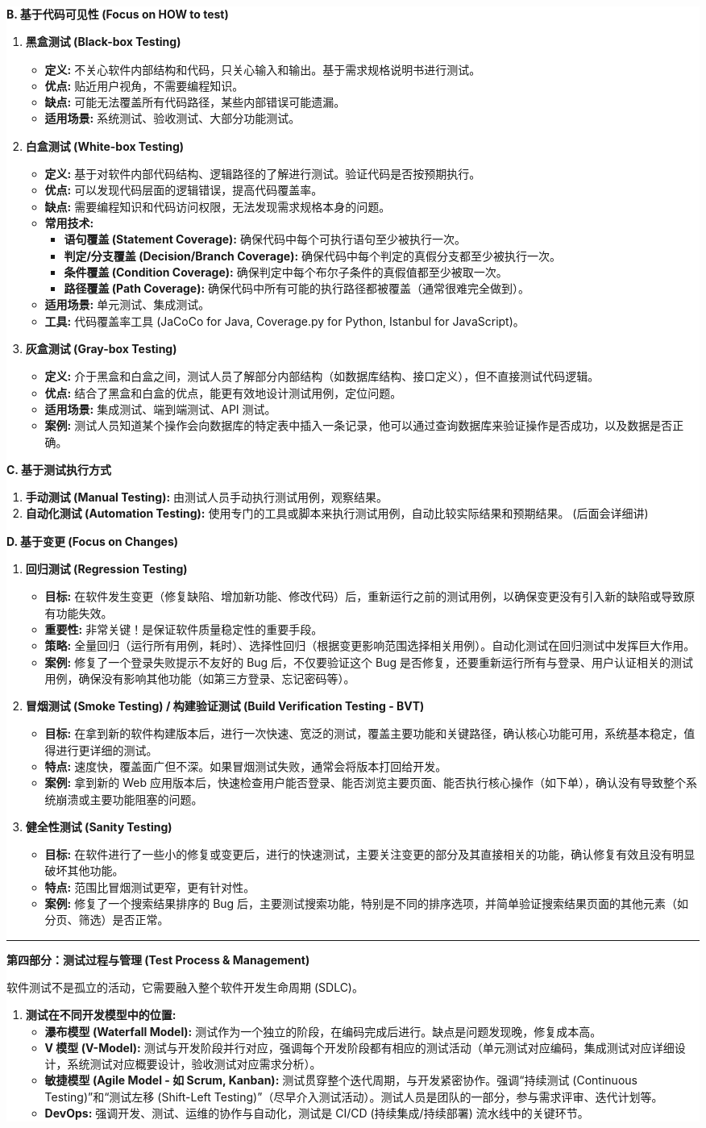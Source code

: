 **B. 基于代码可见性 (Focus on HOW to test)**

1.  **黑盒测试 (Black-box Testing)**
    *   **定义:** 不关心软件内部结构和代码，只关心输入和输出。基于需求规格说明书进行测试。
    *   **优点:** 贴近用户视角，不需要编程知识。
    *   **缺点:** 可能无法覆盖所有代码路径，某些内部错误可能遗漏。
    *   **适用场景:** 系统测试、验收测试、大部分功能测试。

2.  **白盒测试 (White-box Testing)**
    *   **定义:** 基于对软件内部代码结构、逻辑路径的了解进行测试。验证代码是否按预期执行。
    *   **优点:** 可以发现代码层面的逻辑错误，提高代码覆盖率。
    *   **缺点:** 需要编程知识和代码访问权限，无法发现需求规格本身的问题。
    *   **常用技术:**
        *   **语句覆盖 (Statement Coverage):** 确保代码中每个可执行语句至少被执行一次。
        *   **判定/分支覆盖 (Decision/Branch Coverage):** 确保代码中每个判定的真假分支都至少被执行一次。
        *   **条件覆盖 (Condition Coverage):** 确保判定中每个布尔子条件的真假值都至少被取一次。
        *   **路径覆盖 (Path Coverage):** 确保代码中所有可能的执行路径都被覆盖（通常很难完全做到）。
    *   **适用场景:** 单元测试、集成测试。
    *   **工具:** 代码覆盖率工具 (JaCoCo for Java, Coverage.py for Python, Istanbul for JavaScript)。

3.  **灰盒测试 (Gray-box Testing)**
    *   **定义:** 介于黑盒和白盒之间，测试人员了解部分内部结构（如数据库结构、接口定义），但不直接测试代码逻辑。
    *   **优点:** 结合了黑盒和白盒的优点，能更有效地设计测试用例，定位问题。
    *   **适用场景:** 集成测试、端到端测试、API 测试。
    *   **案例:** 测试人员知道某个操作会向数据库的特定表中插入一条记录，他可以通过查询数据库来验证操作是否成功，以及数据是否正确。

**C. 基于测试执行方式**

1.  **手动测试 (Manual Testing):** 由测试人员手动执行测试用例，观察结果。
2.  **自动化测试 (Automation Testing):** 使用专门的工具或脚本来执行测试用例，自动比较实际结果和预期结果。 (后面会详细讲)

**D. 基于变更 (Focus on Changes)**

1.  **回归测试 (Regression Testing)**
    *   **目标:** 在软件发生变更（修复缺陷、增加新功能、修改代码）后，重新运行之前的测试用例，以确保变更没有引入新的缺陷或导致原有功能失效。
    *   **重要性:** 非常关键！是保证软件质量稳定性的重要手段。
    *   **策略:** 全量回归（运行所有用例，耗时）、选择性回归（根据变更影响范围选择相关用例）。自动化测试在回归测试中发挥巨大作用。
    *   **案例:** 修复了一个登录失败提示不友好的 Bug 后，不仅要验证这个 Bug 是否修复，还要重新运行所有与登录、用户认证相关的测试用例，确保没有影响其他功能（如第三方登录、忘记密码等）。

2.  **冒烟测试 (Smoke Testing) / 构建验证测试 (Build Verification Testing - BVT)**
    *   **目标:** 在拿到新的软件构建版本后，进行一次快速、宽泛的测试，覆盖主要功能和关键路径，确认核心功能可用，系统基本稳定，值得进行更详细的测试。
    *   **特点:** 速度快，覆盖面广但不深。如果冒烟测试失败，通常会将版本打回给开发。
    *   **案例:** 拿到新的 Web 应用版本后，快速检查用户能否登录、能否浏览主要页面、能否执行核心操作（如下单），确认没有导致整个系统崩溃或主要功能阻塞的问题。

3.  **健全性测试 (Sanity Testing)**
    *   **目标:** 在软件进行了一些小的修复或变更后，进行的快速测试，主要关注变更的部分及其直接相关的功能，确认修复有效且没有明显破坏其他功能。
    *   **特点:** 范围比冒烟测试更窄，更有针对性。
    *   **案例:** 修复了一个搜索结果排序的 Bug 后，主要测试搜索功能，特别是不同的排序选项，并简单验证搜索结果页面的其他元素（如分页、筛选）是否正常。

---

**第四部分：测试过程与管理 (Test Process & Management)**

软件测试不是孤立的活动，它需要融入整个软件开发生命周期 (SDLC)。

1.  **测试在不同开发模型中的位置:**
    *   **瀑布模型 (Waterfall Model):** 测试作为一个独立的阶段，在编码完成后进行。缺点是问题发现晚，修复成本高。
    *   **V 模型 (V-Model):** 测试与开发阶段并行对应，强调每个开发阶段都有相应的测试活动（单元测试对应编码，集成测试对应详细设计，系统测试对应概要设计，验收测试对应需求分析）。
    *   **敏捷模型 (Agile Model - 如 Scrum, Kanban):** 测试贯穿整个迭代周期，与开发紧密协作。强调“持续测试 (Continuous Testing)”和“测试左移 (Shift-Left Testing)”（尽早介入测试活动）。测试人员是团队的一部分，参与需求评审、迭代计划等。
    *   **DevOps:** 强调开发、测试、运维的协作与自动化，测试是 CI/CD (持续集成/持续部署) 流水线中的关键环节。
